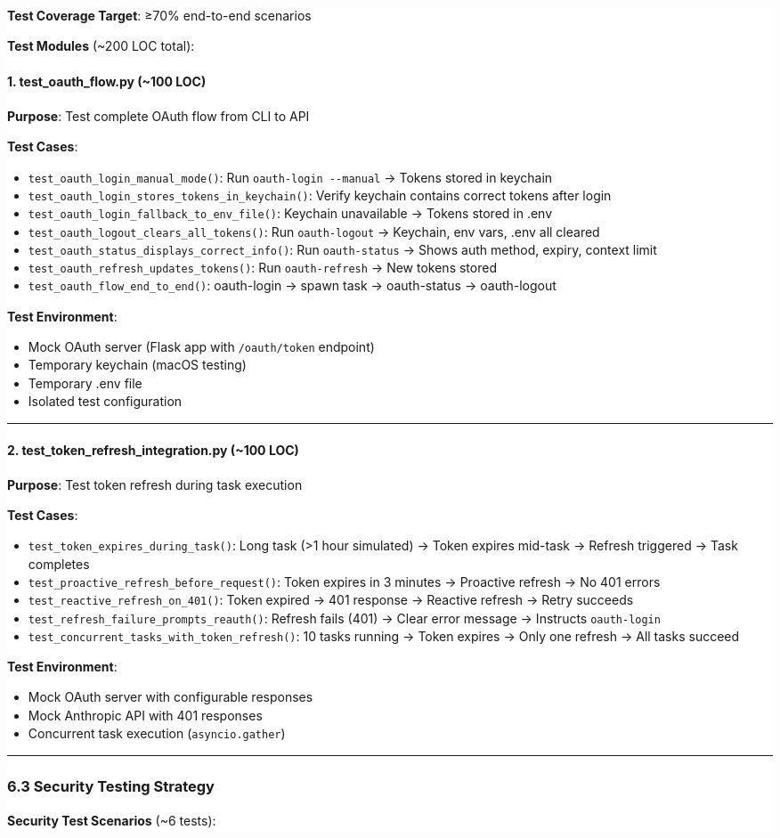 **Test Coverage Target**: ≥70% end-to-end scenarios

**Test Modules** (~200 LOC total):

#### 1. test_oauth_flow.py (~100 LOC)

**Purpose**: Test complete OAuth flow from CLI to API

**Test Cases**:
- `test_oauth_login_manual_mode()`: Run `oauth-login --manual` → Tokens stored in keychain
- `test_oauth_login_stores_tokens_in_keychain()`: Verify keychain contains correct tokens after login
- `test_oauth_login_fallback_to_env_file()`: Keychain unavailable → Tokens stored in .env
- `test_oauth_logout_clears_all_tokens()`: Run `oauth-logout` → Keychain, env vars, .env all cleared
- `test_oauth_status_displays_correct_info()`: Run `oauth-status` → Shows auth method, expiry, context limit
- `test_oauth_refresh_updates_tokens()`: Run `oauth-refresh` → New tokens stored
- `test_oauth_flow_end_to_end()`: oauth-login → spawn task → oauth-status → oauth-logout

**Test Environment**:
- Mock OAuth server (Flask app with `/oauth/token` endpoint)
- Temporary keychain (macOS testing)
- Temporary .env file
- Isolated test configuration

---

#### 2. test_token_refresh_integration.py (~100 LOC)

**Purpose**: Test token refresh during task execution

**Test Cases**:
- `test_token_expires_during_task()`: Long task (>1 hour simulated) → Token expires mid-task → Refresh triggered → Task completes
- `test_proactive_refresh_before_request()`: Token expires in 3 minutes → Proactive refresh → No 401 errors
- `test_reactive_refresh_on_401()`: Token expired → 401 response → Reactive refresh → Retry succeeds
- `test_refresh_failure_prompts_reauth()`: Refresh fails (401) → Clear error message → Instructs `oauth-login`
- `test_concurrent_tasks_with_token_refresh()`: 10 tasks running → Token expires → Only one refresh → All tasks succeed

**Test Environment**:
- Mock OAuth server with configurable responses
- Mock Anthropic API with 401 responses
- Concurrent task execution (`asyncio.gather`)

---

### 6.3 Security Testing Strategy

**Security Test Scenarios** (~6 tests):
